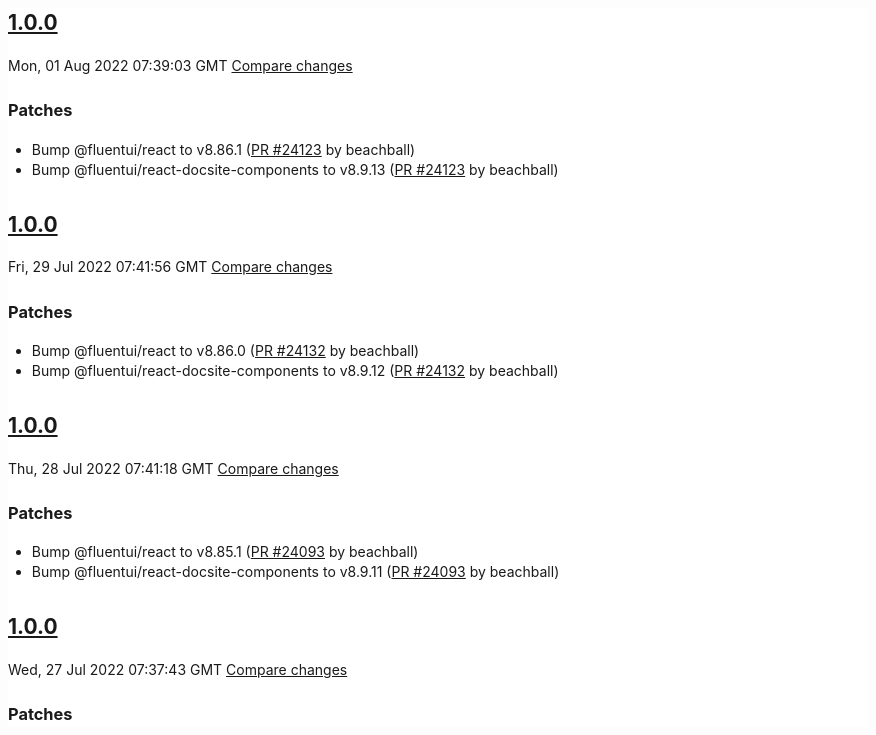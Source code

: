 ## [1.0.0](https://github.com/microsoft/fluentui/tree/@fluentui/theming-designer_v1.0.0)

Mon, 01 Aug 2022 07:39:03 GMT 
[Compare changes](https://github.com/microsoft/fluentui/compare/@fluentui/theming-designer_v1.0.0..@fluentui/theming-designer_v1.0.0)

### Patches

- Bump @fluentui/react to v8.86.1 ([PR #24123](https://github.com/microsoft/fluentui/pull/24123) by beachball)
- Bump @fluentui/react-docsite-components to v8.9.13 ([PR #24123](https://github.com/microsoft/fluentui/pull/24123) by beachball)

## [1.0.0](https://github.com/microsoft/fluentui/tree/@fluentui/theming-designer_v1.0.0)

Fri, 29 Jul 2022 07:41:56 GMT 
[Compare changes](https://github.com/microsoft/fluentui/compare/@fluentui/theming-designer_v1.0.0..@fluentui/theming-designer_v1.0.0)

### Patches

- Bump @fluentui/react to v8.86.0 ([PR #24132](https://github.com/microsoft/fluentui/pull/24132) by beachball)
- Bump @fluentui/react-docsite-components to v8.9.12 ([PR #24132](https://github.com/microsoft/fluentui/pull/24132) by beachball)

## [1.0.0](https://github.com/microsoft/fluentui/tree/@fluentui/theming-designer_v1.0.0)

Thu, 28 Jul 2022 07:41:18 GMT 
[Compare changes](https://github.com/microsoft/fluentui/compare/@fluentui/theming-designer_v1.0.0..@fluentui/theming-designer_v1.0.0)

### Patches

- Bump @fluentui/react to v8.85.1 ([PR #24093](https://github.com/microsoft/fluentui/pull/24093) by beachball)
- Bump @fluentui/react-docsite-components to v8.9.11 ([PR #24093](https://github.com/microsoft/fluentui/pull/24093) by beachball)

## [1.0.0](https://github.com/microsoft/fluentui/tree/@fluentui/theming-designer_v1.0.0)

Wed, 27 Jul 2022 07:37:43 GMT 
[Compare changes](https://github.com/microsoft/fluentui/compare/@fluentui/theming-designer_v1.0.0..@fluentui/theming-designer_v1.0.0)

### Patches
